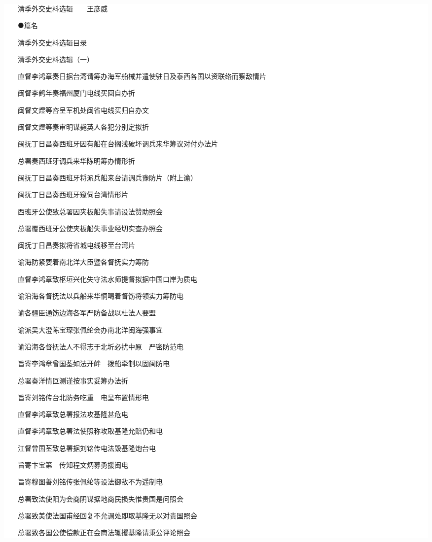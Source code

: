 
　　清季外交史料选辑　　王彦威


　　●篇名



　　清季外交史料选辑目录

　　清季外交史料选辑（一）

　　直督李鸿章奏日据台湾请筹办海军船械并遣使驻日及泰西各国以资联络而察敌情片

　　闽督李鹤年奏福州厦门电线买回自办折

　　闽督文煜等咨呈军机处闽省电线买归自办文

　　闽督文煜等奏审明谋毙英人各犯分别定拟折

　　闽抚丁日昌奏西班牙因有船在台搁浅破坏调兵来华筹议对付办法片

　　总署奏西班牙调兵来华陈明筹办情形折

　　闽抚丁日昌奏西班牙将派兵船来台请调兵豫防片（附上谕）

　　闽抚丁日昌奏西班牙窥伺台湾情形片

　　西班牙公使致总署因夹板船失事请设法赞助照会

　　总署覆西班牙公使夹板船失事业经切实查办照会

　　闽抚丁日昌奏拟将省城电线移至台湾片

　　谕海防紧要着南北洋大臣暨各督抚实力筹防

　　直督李鸿章致枢垣兴化失守法水师提督拟据中国口岸为质电

　　谕沿海各督抚法以兵船来华恫喝着督饬将领实力筹防电

　　谕各疆臣通饬边海各军严防备战以杜法人要盟

　　谕派吴大澄陈宝琛张佩纶会办南北洋闽海强事宜

　　谕沿海各督抚法人不得志于北圻必扰中原　严密防范电

　　旨寄李鸿章曾国荃如法开衅　拨船牵制以固闽防电

　　总署奏洋情叵测谨按事实妥筹办法折

　　旨寄刘铭传台北防务吃重　电呈布置情形电

　　直督李鸿章致总署报法攻基隆甚危电

　　直督李鸿章致总署法使照称攻取基隆允赔仍和电

　　江督曾国荃致总署据刘铭传电法毁基隆炮台电

　　旨寄卞宝第　传知程文炳募勇援闽电

　　旨寄穆图善刘铭传张佩纶等设法御敌不为遥制电

　　总署致法使阳为会商阴谋据地商民损失惟贵国是问照会

　　总署致美使法国甫经回复不允调处即取基隆无以对贵国照会

　　总署致各国公使偿款正在会商法辄攫基隆请秉公评论照会
